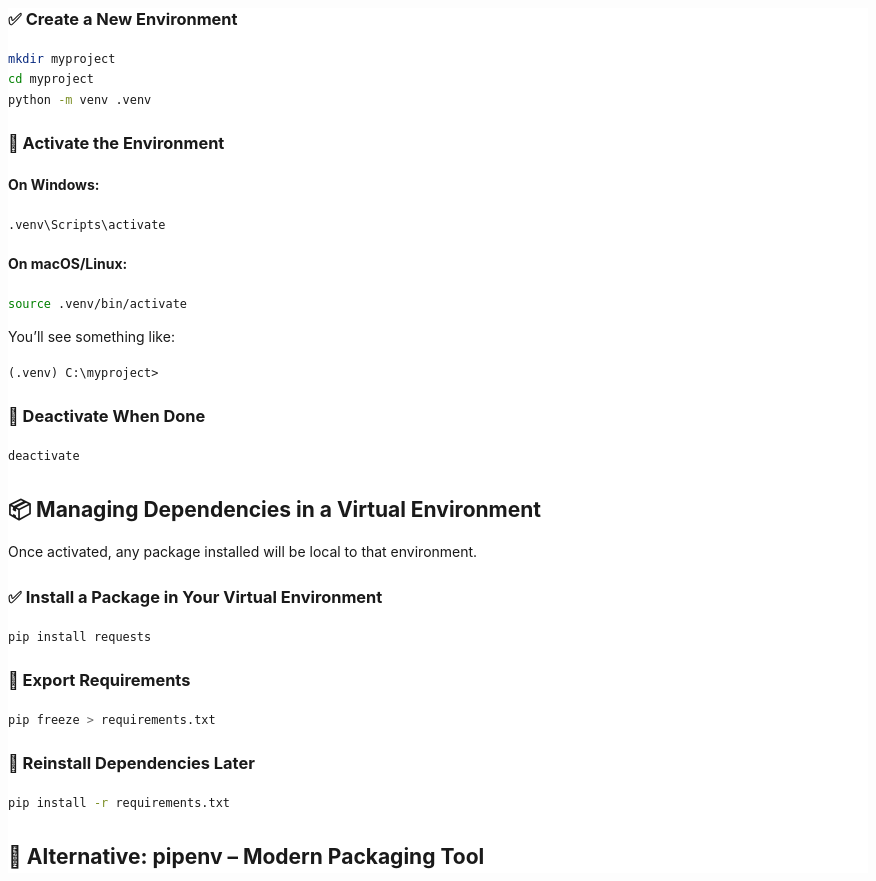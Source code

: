### ✅ Create a New Environment
```bash
mkdir myproject
cd myproject
python -m venv .venv
```

### 🔌 Activate the Environment

#### On Windows:
```cmd
.venv\Scripts\activate
```

#### On macOS/Linux:
```bash
source .venv/bin/activate
```

You’ll see something like:
```
(.venv) C:\myproject>
```

### 🚫 Deactivate When Done
```bash
deactivate
```



## 📦 Managing Dependencies in a Virtual Environment

Once activated, any package installed will be local to that environment.

### ✅ Install a Package in Your Virtual Environment
```bash
pip install requests
```

### 📄 Export Requirements
```bash
pip freeze > requirements.txt
```

### 🧬 Reinstall Dependencies Later
```bash
pip install -r requirements.txt
```



## 🧱 Alternative: pipenv – Modern Packaging Tool
